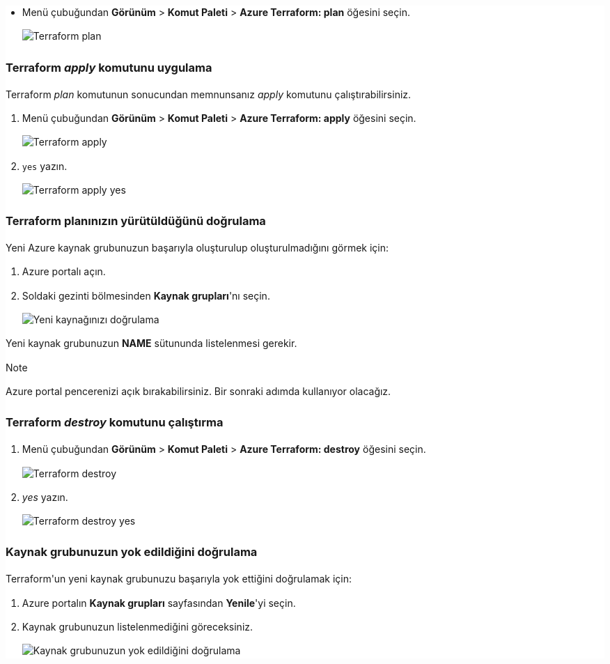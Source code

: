 - Menü çubuğundan **Görünüm** > **Komut Paleti** > **Azure Terraform: plan** öğesini seçin.

    ![Terraform plan](media/terraform-vscode-extension/tf-terraform-plan.png)

### <a name="run-terraform-apply-command"></a>Terraform *apply* komutunu uygulama

Terraform *plan* komutunun sonucundan memnunsanız *apply* komutunu çalıştırabilirsiniz.

1. Menü çubuğundan **Görünüm** > **Komut Paleti** > **Azure Terraform: apply** öğesini seçin.

    ![Terraform apply](media/terraform-vscode-extension/tf-terraform-apply.png)

1. `yes` yazın.

    ![Terraform apply yes](media/terraform-vscode-extension/tf-terraform-apply-yes.png)

### <a name="verify-your-terraform-plan-was-executed"></a>Terraform planınızın yürütüldüğünü doğrulama

Yeni Azure kaynak grubunuzun başarıyla oluşturulup oluşturulmadığını görmek için:

1. Azure portalı açın.

1. Soldaki gezinti bölmesinden **Kaynak grupları**'nı seçin.

    ![Yeni kaynağınızı doğrulama](media/terraform-vscode-extension/tf-verify-resource-group-created.png)

Yeni kaynak grubunuzun **NAME** sütununda listelenmesi gerekir.

>[!NOTE]
>Azure portal pencerenizi açık bırakabilirsiniz. Bir sonraki adımda kullanıyor olacağız.

### <a name="run-terraform-destroy-command"></a>Terraform *destroy* komutunu çalıştırma

1. Menü çubuğundan **Görünüm** > **Komut Paleti** > **Azure Terraform: destroy** öğesini seçin.

    ![Terraform destroy](media/terraform-vscode-extension/tf-terraform-destroy.png)

1. *yes* yazın.

    ![Terraform destroy yes](media/terraform-vscode-extension/tf-terraform-destroy-yes.png)

### <a name="verify-your-resource-group-was-destroyed"></a>Kaynak grubunuzun yok edildiğini doğrulama

Terraform'un yeni kaynak grubunuzu başarıyla yok ettiğini doğrulamak için:

1. Azure portalın **Kaynak grupları** sayfasından **Yenile**'yi seçin.

1. Kaynak grubunuzun listelenmediğini göreceksiniz.

    ![Kaynak grubunuzun yok edildiğini doğrulama](media/terraform-vscode-extension/tf-refresh-resource-groups-button.png)
